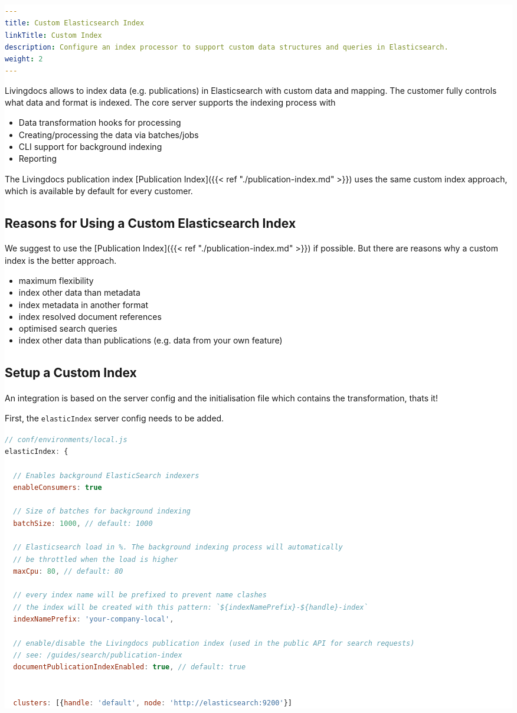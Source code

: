 ```yaml
---
title: Custom Elasticsearch Index
linkTitle: Custom Index
description: Configure an index processor to support custom data structures and queries in Elasticsearch.
weight: 2
---
```


Livingdocs allows to index data (e.g. publications) in Elasticsearch with custom data and mapping. The customer fully controls what data and format is indexed. The core server supports the indexing process with
- Data transformation hooks for processing
- Creating/processing the data via batches/jobs
- CLI support for background indexing
- Reporting

The Livingdocs publication index [Publication Index]({{< ref "./publication-index.md" >}}) uses the same custom index approach, which is available by default for every customer.

## Reasons for Using a Custom Elasticsearch Index

We suggest to use the [Publication Index]({{< ref "./publication-index.md" >}}) if possible. But there are reasons why a custom index is the better approach.

- maximum flexibility
- index other data than metadata
- index metadata in another format
- index resolved document references
- optimised search queries
- index other data than publications (e.g. data from your own feature)

## Setup a Custom Index

An integration is based on the server config and the initialisation file which contains the transformation, thats it!

First, the `elasticIndex` server config needs to be added.

```js
// conf/environments/local.js
elasticIndex: {

  // Enables background ElasticSearch indexers
  enableConsumers: true

  // Size of batches for background indexing
  batchSize: 1000, // default: 1000

  // Elasticsearch load in %. The background indexing process will automatically
  // be throttled when the load is higher
  maxCpu: 80, // default: 80

  // every index name will be prefixed to prevent name clashes
  // the index will be created with this pattern: `${indexNamePrefix}-${handle}-index`
  indexNamePrefix: 'your-company-local',

  // enable/disable the Livingdocs publication index (used in the public API for search requests)
  // see: /guides/search/publication-index
  documentPublicationIndexEnabled: true, // default: true


  clusters: [{handle: 'default', node: 'http://elasticsearch:9200'}]

```